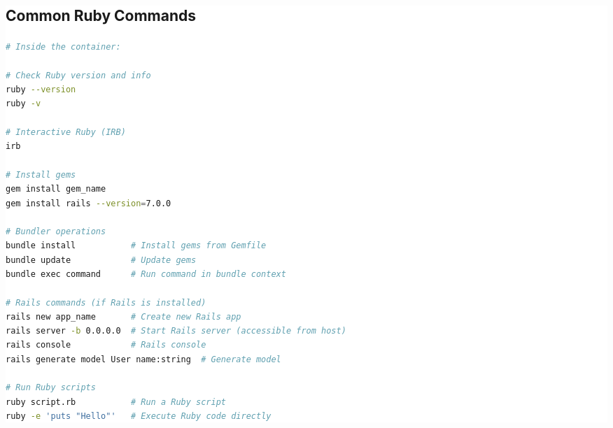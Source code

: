 ## Common Ruby Commands

```bash
# Inside the container:

# Check Ruby version and info
ruby --version
ruby -v

# Interactive Ruby (IRB)
irb

# Install gems
gem install gem_name
gem install rails --version=7.0.0

# Bundler operations
bundle install           # Install gems from Gemfile
bundle update            # Update gems
bundle exec command      # Run command in bundle context

# Rails commands (if Rails is installed)
rails new app_name       # Create new Rails app
rails server -b 0.0.0.0  # Start Rails server (accessible from host)
rails console            # Rails console
rails generate model User name:string  # Generate model

# Run Ruby scripts
ruby script.rb           # Run a Ruby script
ruby -e 'puts "Hello"'   # Execute Ruby code directly
```